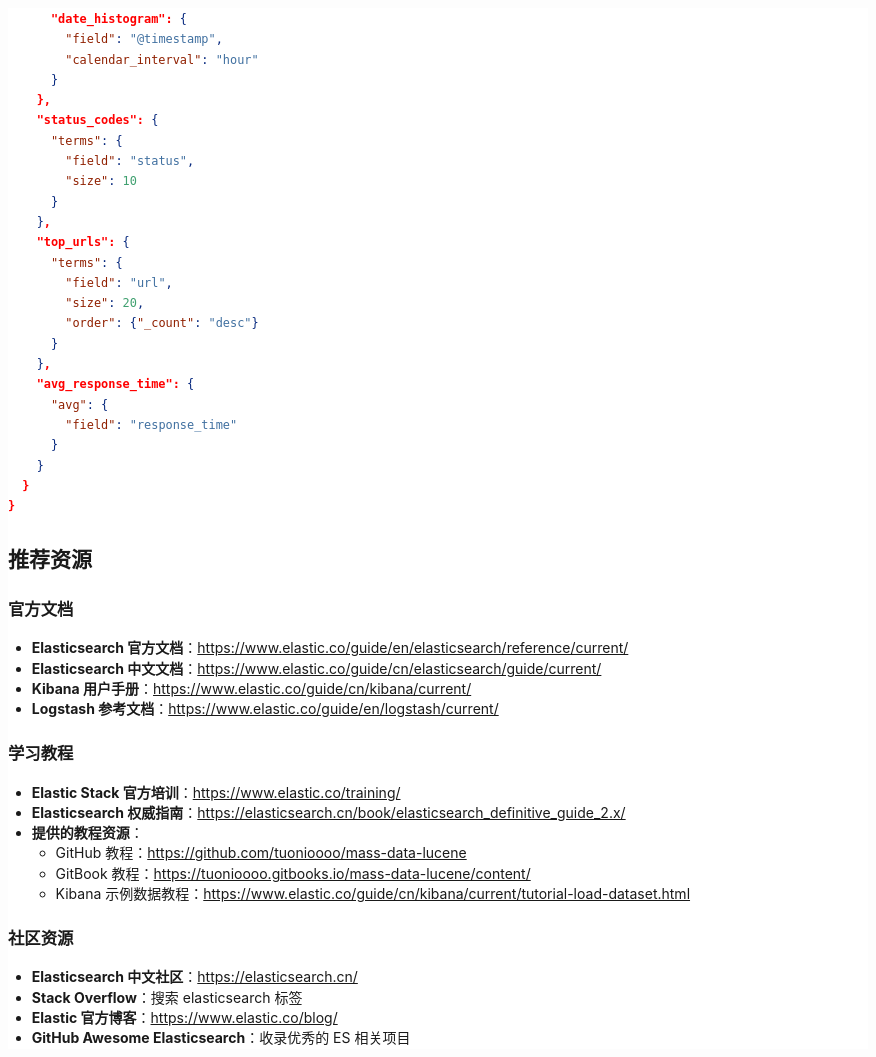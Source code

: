```json
      "date_histogram": {
        "field": "@timestamp",
        "calendar_interval": "hour"
      }
    },
    "status_codes": {
      "terms": {
        "field": "status",
        "size": 10
      }
    },
    "top_urls": {
      "terms": {
        "field": "url",
        "size": 20,
        "order": {"_count": "desc"}
      }
    },
    "avg_response_time": {
      "avg": {
        "field": "response_time"
      }
    }
  }
}
```

## 推荐资源

### 官方文档
- **Elasticsearch 官方文档**：https://www.elastic.co/guide/en/elasticsearch/reference/current/
- **Elasticsearch 中文文档**：https://www.elastic.co/guide/cn/elasticsearch/guide/current/
- **Kibana 用户手册**：https://www.elastic.co/guide/cn/kibana/current/
- **Logstash 参考文档**：https://www.elastic.co/guide/en/logstash/current/

### 学习教程
- **Elastic Stack 官方培训**：https://www.elastic.co/training/
- **Elasticsearch 权威指南**：https://elasticsearch.cn/book/elasticsearch_definitive_guide_2.x/
- **提供的教程资源**：
  - GitHub 教程：https://github.com/tuonioooo/mass-data-lucene
  - GitBook 教程：https://tuonioooo.gitbooks.io/mass-data-lucene/content/
  - Kibana 示例数据教程：https://www.elastic.co/guide/cn/kibana/current/tutorial-load-dataset.html

### 社区资源
- **Elasticsearch 中文社区**：https://elasticsearch.cn/
- **Stack Overflow**：搜索 elasticsearch 标签
- **Elastic 官方博客**：https://www.elastic.co/blog/
- **GitHub Awesome Elasticsearch**：收录优秀的 ES 相关项目
